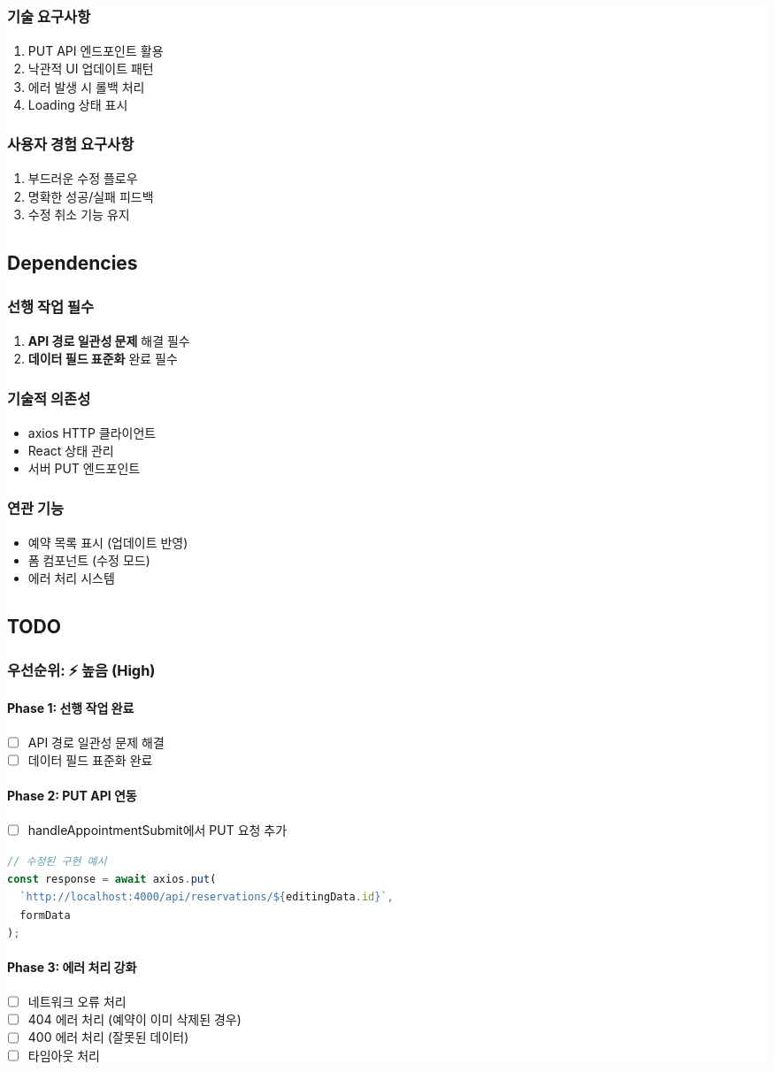 ### 기술 요구사항
1. PUT API 엔드포인트 활용
2. 낙관적 UI 업데이트 패턴
3. 에러 발생 시 롤백 처리
4. Loading 상태 표시

### 사용자 경험 요구사항
1. 부드러운 수정 플로우
2. 명확한 성공/실패 피드백
3. 수정 취소 기능 유지

## Dependencies
### 선행 작업 필수
1. **API 경로 일관성 문제** 해결 필수
2. **데이터 필드 표준화** 완료 필수

### 기술적 의존성
- axios HTTP 클라이언트
- React 상태 관리
- 서버 PUT 엔드포인트

### 연관 기능
- 예약 목록 표시 (업데이트 반영)
- 폼 컴포넌트 (수정 모드)
- 에러 처리 시스템

## TODO
### 우선순위: ⚡ 높음 (High)

#### Phase 1: 선행 작업 완료
- [ ] API 경로 일관성 문제 해결
- [ ] 데이터 필드 표준화 완료

#### Phase 2: PUT API 연동
- [ ] handleAppointmentSubmit에서 PUT 요청 추가
```typescript
// 수정된 구현 예시
const response = await axios.put(
  `http://localhost:4000/api/reservations/${editingData.id}`, 
  formData
);
```

#### Phase 3: 에러 처리 강화
- [ ] 네트워크 오류 처리
- [ ] 404 에러 처리 (예약이 이미 삭제된 경우)
- [ ] 400 에러 처리 (잘못된 데이터)
- [ ] 타임아웃 처리
